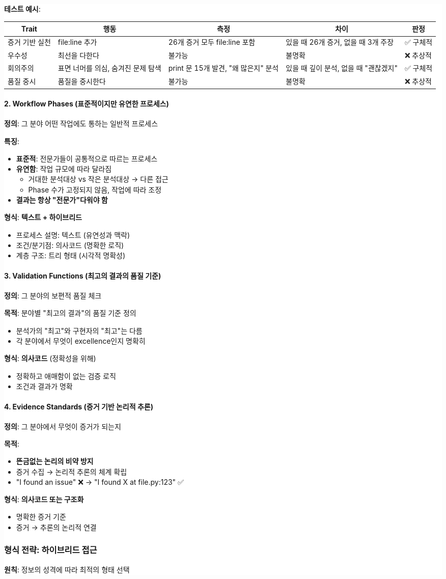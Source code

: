 **테스트 예시**:

| Trait | 행동 | 측정 | 차이 | 판정 |
|-------|------|------|------|------|
| 증거 기반 실천 | file:line 추가 | 26개 증거 모두 file:line 포함 | 있을 때 26개 증거, 없을 때 3개 주장 | ✅ 구체적 |
| 우수성 | 최선을 다한다 | 불가능 | 불명확 | ❌ 추상적 |
| 회의주의 | 표면 너머를 의심, 숨겨진 문제 탐색 | print 문 15개 발견, "왜 많은지" 분석 | 있을 때 깊이 분석, 없을 때 "괜찮겠지" | ✅ 구체적 |
| 품질 중시 | 품질을 중시한다 | 불가능 | 불명확 | ❌ 추상적 |

#### 2. Workflow Phases (표준적이지만 유연한 프로세스)

**정의**: 그 분야 어떤 작업에도 통하는 일반적 프로세스

**특징**:
- **표준적**: 전문가들이 공통적으로 따르는 프로세스
- **유연함**: 작업 규모에 따라 달라짐
  - 거대한 분석대상 vs 작은 분석대상 → 다른 접근
  - Phase 수가 고정되지 않음, 작업에 따라 조정
- **결과는 항상 "전문가"다워야 함**

**형식**: **텍스트 + 하이브리드**
- 프로세스 설명: 텍스트 (유연성과 맥락)
- 조건/분기점: 의사코드 (명확한 로직)
- 계층 구조: 트리 형태 (시각적 명확성)

#### 3. Validation Functions (최고의 결과의 품질 기준)

**정의**: 그 분야의 보편적 품질 체크

**목적**: 분야별 "최고의 결과"의 품질 기준 정의
- 분석가의 "최고"와 구현자의 "최고"는 다름
- 각 분야에서 무엇이 excellence인지 명확히

**형식**: **의사코드** (정확성을 위해)
- 정확하고 애매함이 없는 검증 로직
- 조건과 결과가 명확

#### 4. Evidence Standards (증거 기반 논리적 추론)

**정의**: 그 분야에서 무엇이 증거가 되는지

**목적**:
- **뜬금없는 논리의 비약 방지**
- 증거 수집 → 논리적 추론의 체계 확립
- "I found an issue" ❌ → "I found X at file.py:123" ✅

**형식**: **의사코드 또는 구조화**
- 명확한 증거 기준
- 증거 → 추론의 논리적 연결

### 형식 전략: 하이브리드 접근

**원칙**: 정보의 성격에 따라 최적의 형태 선택

